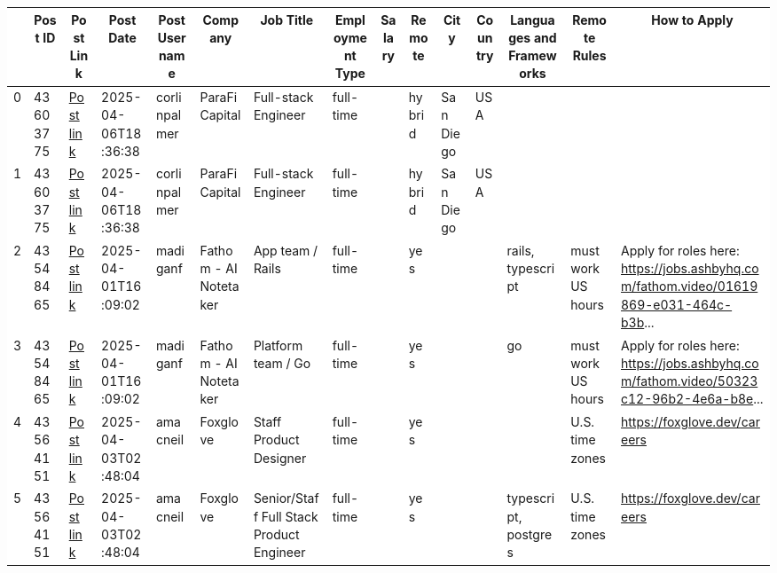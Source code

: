 |     | Post ID  | Post Link                                                  | Post Date           | Post Username   | Company                            | Job Title                                                        | Employment Type | Salary                                                                      | Remote  | City                                                 | Country                | Languages and Frameworks                                                                    | Remote Rules                                                                                | How to Apply                                                                                                                                   |
| --- | -------- | ---------------------------------------------------------- | ------------------- | --------------- | ---------------------------------- | ---------------------------------------------------------------- | --------------- | --------------------------------------------------------------------------- | ------- | ---------------------------------------------------- | ---------------------- | ------------------------------------------------------------------------------------------- | ------------------------------------------------------------------------------------------- | ---------------------------------------------------------------------------------------------------------------------------------------------- |
| 0   | 43603775 | [Post link](https://news.ycombinator.com/item?id=43603775) | 2025-04-06T18:36:38 | corlinpalmer    | ParaFi Capital                     | Full-stack Engineer                                              | full-time       |                                                                             | hybrid  | San Diego                                            | USA                    |                                                                                             |                                                                                             |                                                                                                                                                |
| 1   | 43603775 | [Post link](https://news.ycombinator.com/item?id=43603775) | 2025-04-06T18:36:38 | corlinpalmer    | ParaFi Capital                     | Full-stack Engineer                                              | full-time       |                                                                             | hybrid  | San Diego                                            | USA                    |                                                                                             |                                                                                             |                                                                                                                                                |
| 2   | 43548465 | [Post link](https://news.ycombinator.com/item?id=43548465) | 2025-04-01T16:09:02 | madiganf        | Fathom - AI Notetaker              | App team / Rails                                                 | full-time       |                                                                             | yes     |                                                      |                        | rails, typescript                                                                           | must work US hours                                                                          | Apply for roles here: https://jobs.ashbyhq.com/fathom.video/01619869-e031-464c-b3b...                                                          |
| 3   | 43548465 | [Post link](https://news.ycombinator.com/item?id=43548465) | 2025-04-01T16:09:02 | madiganf        | Fathom - AI Notetaker              | Platform team / Go                                               | full-time       |                                                                             | yes     |                                                      |                        | go                                                                                          | must work US hours                                                                          | Apply for roles here: https://jobs.ashbyhq.com/fathom.video/50323c12-96b2-4e6a-b8e...                                                          |
| 4   | 43564151 | [Post link](https://news.ycombinator.com/item?id=43564151) | 2025-04-03T02:48:04 | amacneil        | Foxglove                           | Staff Product Designer                                           | full-time       |                                                                             | yes     |                                                      |                        |                                                                                             | U.S. time zones                                                                             | https://foxglove.dev/careers                                                                                                                   |
| 5   | 43564151 | [Post link](https://news.ycombinator.com/item?id=43564151) | 2025-04-03T02:48:04 | amacneil        | Foxglove                           | Senior/Staff Full Stack Product Engineer                         | full-time       |                                                                             | yes     |                                                      |                        | typescript, postgres                                                                        | U.S. time zones                                                                             | https://foxglove.dev/careers                                                                                                                   |